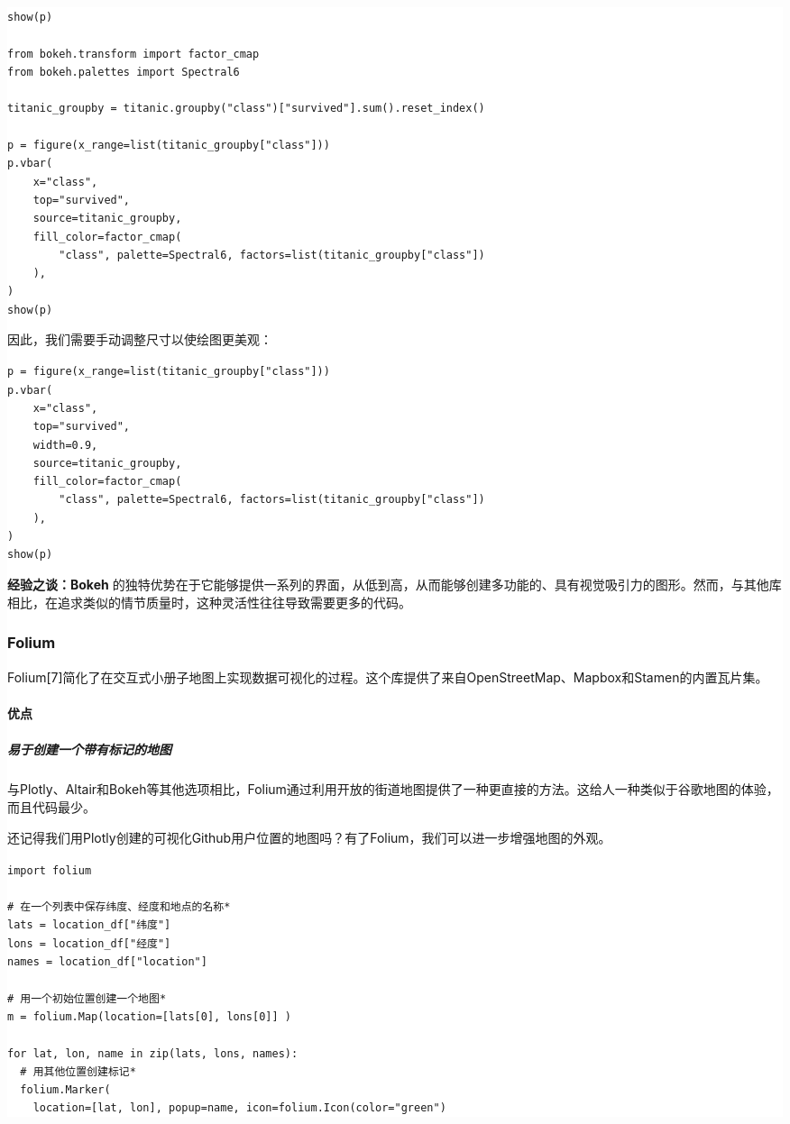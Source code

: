 ```
show(p)  
  
from bokeh.transform import factor_cmap  
from bokeh.palettes import Spectral6  
  
titanic_groupby = titanic.groupby("class")["survived"].sum().reset_index()  
  
p = figure(x_range=list(titanic_groupby["class"]))  
p.vbar(  
    x="class",  
    top="survived",  
    source=titanic_groupby,  
    fill_color=factor_cmap(  
        "class", palette=Spectral6, factors=list(titanic_groupby["class"])  
    ),  
)  
show(p)  

```

因此，我们需要手动调整尺寸以使绘图更美观：

```
p = figure(x_range=list(titanic_groupby["class"]))  
p.vbar(  
    x="class",  
    top="survived",  
    width=0.9,  
    source=titanic_groupby,  
    fill_color=factor_cmap(  
        "class", palette=Spectral6, factors=list(titanic_groupby["class"])  
    ),  
)  
show(p)  

```

**经验之谈：Bokeh** 的独特优势在于它能够提供一系列的界面，从低到高，从而能够创建多功能的、具有视觉吸引力的图形。然而，与其他库相比，在追求类似的情节质量时，这种灵活性往往导致需要更多的代码。

### Folium

Folium[7]简化了在交互式小册子地图上实现数据可视化的过程。这个库提供了来自OpenStreetMap、Mapbox和Stamen的内置瓦片集。

#### 优点

##### 易于创建一个带有标记的地图

与Plotly、Altair和Bokeh等其他选项相比，Folium通过利用开放的街道地图提供了一种更直接的方法。这给人一种类似于谷歌地图的体验，而且代码最少。

还记得我们用Plotly创建的可视化Github用户位置的地图吗？有了Folium，我们可以进一步增强地图的外观。

```
import folium  
  
# 在一个列表中保存纬度、经度和地点的名称*  
lats = location_df["纬度"]  
lons = location_df["经度"]  
names = location_df["location"]  
  
# 用一个初始位置创建一个地图*  
m = folium.Map(location=[lats[0], lons[0]] )  
  
for lat, lon, name in zip(lats, lons, names):  
  # 用其他位置创建标记*  
  folium.Marker(  
    location=[lat, lon], popup=name, icon=folium.Icon(color="green")  
```